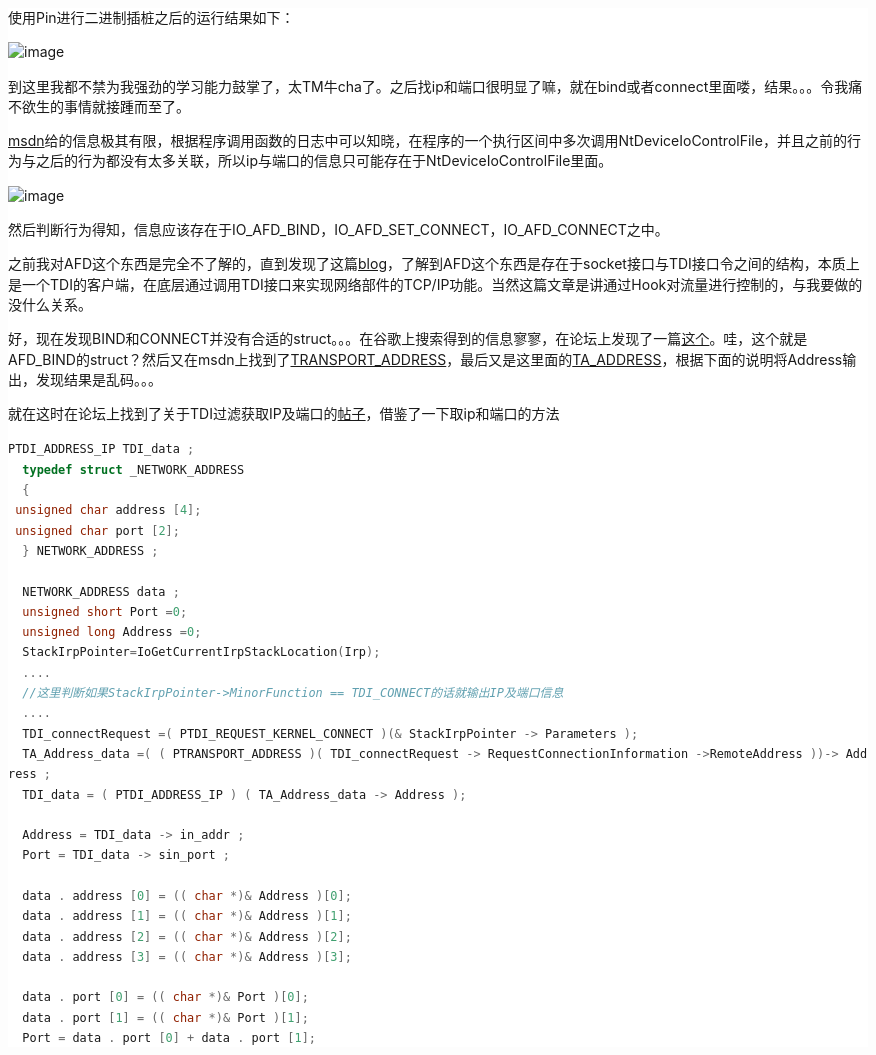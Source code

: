 使用Pin进行二进制插桩之后的运行结果如下：

![image](https://raw.githubusercontent.com/2997ms/My_Algorithm/master/source_pic/report/1.jpg)

到这里我都不禁为我强劲的学习能力鼓掌了，太TM牛cha了。之后找ip和端口很明显了嘛，就在bind或者connect里面喽，结果。。。令我痛不欲生的事情就接踵而至了。

[msdn](https://msdn.microsoft.com/en-us/library/windows/hardware/ff566441.aspx)给的信息极其有限，根据程序调用函数的日志中可以知晓，在程序的一个执行区间中多次调用NtDeviceIoControlFile，并且之前的行为与之后的行为都没有太多关联，所以ip与端口的信息只可能存在于NtDeviceIoControlFile里面。

![image](https://raw.githubusercontent.com/2997ms/My_Algorithm/master/source_pic/report/2.jpg)

然后判断行为得知，信息应该存在于IO_AFD_BIND，IO_AFD_SET_CONNECT，IO_AFD_CONNECT之中。

之前我对AFD这个东西是完全不了解的，直到发现了这篇[blog](http://blog.csdn.net/lziog/article/details/6530501)，了解到AFD这个东西是存在于socket接口与TDI接口令之间的结构，本质上是一个TDI的客户端，在底层通过调用TDI接口来实现网络部件的TCP/IP功能。当然这篇文章是讲通过Hook对流量进行控制的，与我要做的没什么关系。

好，现在发现BIND和CONNECT并没有合适的struct。。。在谷歌上搜索得到的信息寥寥，在论坛上发现了一篇[这个](http://www.debugman.com/archiver/tid/3715)。哇，这个就是AFD_BIND的struct？然后又在msdn上找到了[TRANSPORT_ADDRESS](https://msdn.microsoft.com/en-us/library/windows/hardware/ff565674.aspx)，最后又是这里面的[TA_ADDRESS](https://msdn.microsoft.com/en-us/library/windows/hardware/ff564240.aspx)，根据下面的说明将Address输出，发现结果是乱码。。。

就在这时在论坛上找到了关于TDI过滤获取IP及端口的[帖子](http://www.lai18.com/content/8234443.html)，借鉴了一下取ip和端口的方法

```C++
PTDI_ADDRESS_IP TDI_data ;
  typedef struct _NETWORK_ADDRESS
  {
 unsigned char address [4];
 unsigned char port [2];
  } NETWORK_ADDRESS ;
 
  NETWORK_ADDRESS data ; 
  unsigned short Port =0;
  unsigned long Address =0;
  StackIrpPointer=IoGetCurrentIrpStackLocation(Irp);
  ....
  //这里判断如果StackIrpPointer->MinorFunction == TDI_CONNECT的话就输出IP及端口信息
  ....
  TDI_connectRequest =( PTDI_REQUEST_KERNEL_CONNECT )(& StackIrpPointer -> Parameters );
  TA_Address_data =( ( PTRANSPORT_ADDRESS )( TDI_connectRequest -> RequestConnectionInformation ->RemoteAddress ))-> Address ;
  TDI_data = ( PTDI_ADDRESS_IP ) ( TA_Address_data -> Address );
  
  Address = TDI_data -> in_addr ;
  Port = TDI_data -> sin_port ;
 
  data . address [0] = (( char *)& Address )[0];
  data . address [1] = (( char *)& Address )[1];
  data . address [2] = (( char *)& Address )[2];
  data . address [3] = (( char *)& Address )[3];
   
  data . port [0] = (( char *)& Port )[0];
  data . port [1] = (( char *)& Port )[1];
  Port = data . port [0] + data . port [1];
```
